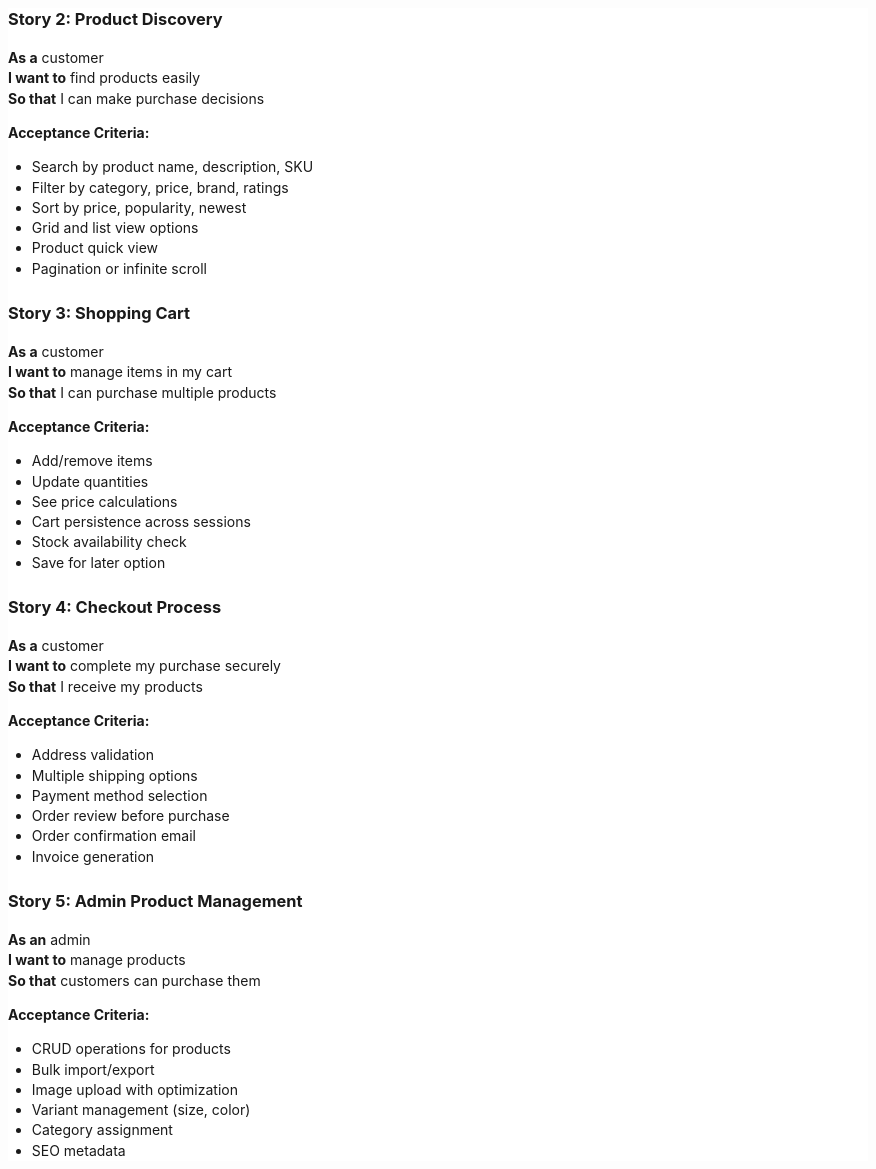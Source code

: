 ### Story 2: Product Discovery
**As a** customer  
**I want to** find products easily  
**So that** I can make purchase decisions

**Acceptance Criteria:**
- Search by product name, description, SKU
- Filter by category, price, brand, ratings
- Sort by price, popularity, newest
- Grid and list view options
- Product quick view
- Pagination or infinite scroll

### Story 3: Shopping Cart
**As a** customer  
**I want to** manage items in my cart  
**So that** I can purchase multiple products

**Acceptance Criteria:**
- Add/remove items
- Update quantities
- See price calculations
- Cart persistence across sessions
- Stock availability check
- Save for later option

### Story 4: Checkout Process
**As a** customer  
**I want to** complete my purchase securely  
**So that** I receive my products

**Acceptance Criteria:**
- Address validation
- Multiple shipping options
- Payment method selection
- Order review before purchase
- Order confirmation email
- Invoice generation

### Story 5: Admin Product Management
**As an** admin  
**I want to** manage products  
**So that** customers can purchase them

**Acceptance Criteria:**
- CRUD operations for products
- Bulk import/export
- Image upload with optimization
- Variant management (size, color)
- Category assignment
- SEO metadata
